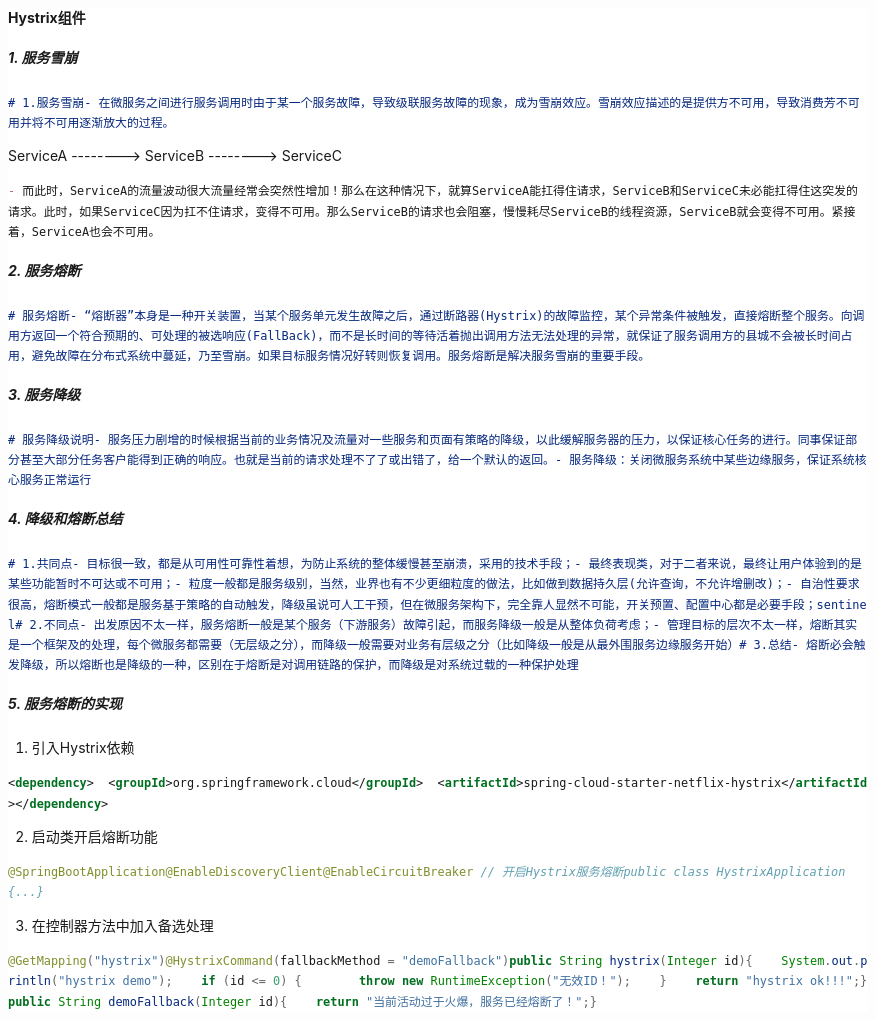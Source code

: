 #### Hystrix组件

##### 1. 服务雪崩

```markdown
# 1.服务雪崩- 在微服务之间进行服务调用时由于某一个服务故障，导致级联服务故障的现象，成为雪崩效应。雪崩效应描述的是提供方不可用，导致消费芳不可用并将不可用逐渐放大的过程。
```

ServiceA   -------->    ServiceB    -------->    ServiceC

```markdown
- 而此时，ServiceA的流量波动很大流量经常会突然性增加！那么在这种情况下，就算ServiceA能扛得住请求，ServiceB和ServiceC未必能扛得住这突发的请求。此时，如果ServiceC因为扛不住请求，变得不可用。那么ServiceB的请求也会阻塞，慢慢耗尽ServiceB的线程资源，ServiceB就会变得不可用。紧接着，ServiceA也会不可用。
```

##### 2. 服务熔断

```markdown
# 服务熔断- “熔断器”本身是一种开关装置，当某个服务单元发生故障之后，通过断路器(Hystrix)的故障监控，某个异常条件被触发，直接熔断整个服务。向调用方返回一个符合预期的、可处理的被选响应(FallBack)，而不是长时间的等待活着抛出调用方法无法处理的异常，就保证了服务调用方的县城不会被长时间占用，避免故障在分布式系统中蔓延，乃至雪崩。如果目标服务情况好转则恢复调用。服务熔断是解决服务雪崩的重要手段。
```



##### 3. 服务降级

```markdown
# 服务降级说明- 服务压力剧增的时候根据当前的业务情况及流量对一些服务和页面有策略的降级，以此缓解服务器的压力，以保证核心任务的进行。同事保证部分甚至大部分任务客户能得到正确的响应。也就是当前的请求处理不了了或出错了，给一个默认的返回。- 服务降级：关闭微服务系统中某些边缘服务，保证系统核心服务正常运行
```

##### 4. 降级和熔断总结

```markdown
# 1.共同点- 目标很一致，都是从可用性可靠性着想，为防止系统的整体缓慢甚至崩溃，采用的技术手段；- 最终表现类，对于二者来说，最终让用户体验到的是某些功能暂时不可达或不可用；- 粒度一般都是服务级别，当然，业界也有不少更细粒度的做法，比如做到数据持久层(允许查询，不允许增删改)；- 自治性要求很高，熔断模式一般都是服务基于策略的自动触发，降级虽说可人工干预，但在微服务架构下，完全靠人显然不可能，开关预置、配置中心都是必要手段；sentinel# 2.不同点- 出发原因不太一样，服务熔断一般是某个服务（下游服务）故障引起，而服务降级一般是从整体负荷考虑；- 管理目标的层次不太一样，熔断其实是一个框架及的处理，每个微服务都需要（无层级之分），而降级一般需要对业务有层级之分（比如降级一般是从最外围服务边缘服务开始）# 3.总结- 熔断必会触发降级，所以熔断也是降级的一种，区别在于熔断是对调用链路的保护，而降级是对系统过载的一种保护处理
```

##### 5. 服务熔断的实现

1. 引入Hystrix依赖

```xml
<dependency>  <groupId>org.springframework.cloud</groupId>  <artifactId>spring-cloud-starter-netflix-hystrix</artifactId></dependency>
```

2. 启动类开启熔断功能

```java
@SpringBootApplication@EnableDiscoveryClient@EnableCircuitBreaker // 开启Hystrix服务熔断public class HystrixApplication {...}
```

3. 在控制器方法中加入备选处理

```java
@GetMapping("hystrix")@HystrixCommand(fallbackMethod = "demoFallback")public String hystrix(Integer id){    System.out.println("hystrix demo");    if (id <= 0) {        throw new RuntimeException("无效ID！");    }    return "hystrix ok!!!";}public String demoFallback(Integer id){    return "当前活动过于火爆，服务已经熔断了！";}
```
